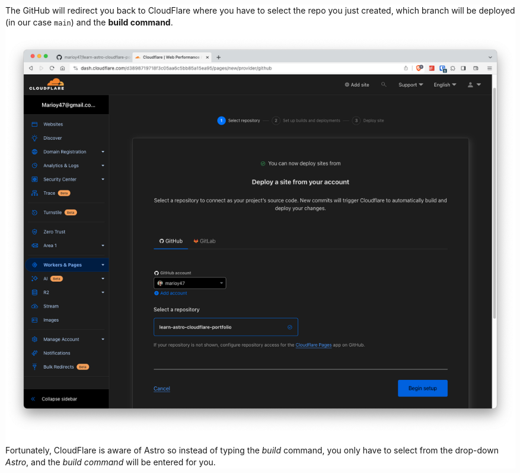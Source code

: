 The GitHub will redirect you back to CloudFlare where you have to select the repo you just created, which branch will be deployed (in our case `main`) and the **build command**.

![CloudFlare's dashboard showing linked repo](./cloudflare-start-deploy-from-repo.png)

Fortunately, CloudFlare is aware of Astro so instead of typing the _build_ command, you only have to select from the drop-down _Astro_, and the _build command_ will be entered for you.
